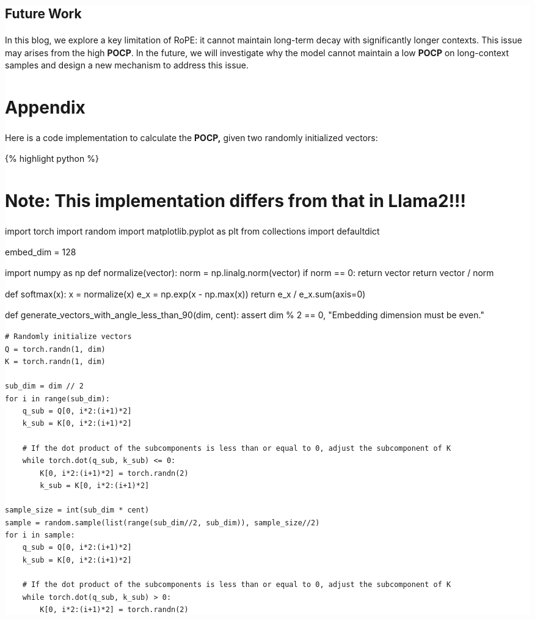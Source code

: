 ## Future Work

In this blog, we explore a key limitation of RoPE: it cannot maintain long-term decay with significantly longer contexts. This issue may arises from the high **POCP**. In the future, we will investigate why the model cannot maintain a low **POCP** on long-context samples and design a new mechanism to address this issue.


# Appendix

Here is a code implementation to calculate the **POCP,** given two randomly initialized vectors:

{% highlight python %}
# Note: This implementation differs from that in Llama2!!!
import torch
import random
import matplotlib.pyplot as plt
from collections import defaultdict

embed_dim = 128

import numpy as np
def normalize(vector):
    norm = np.linalg.norm(vector)
    if norm == 0:
        return vector
    return vector / norm

def softmax(x):
    x = normalize(x)
    e_x = np.exp(x - np.max(x))
    return e_x / e_x.sum(axis=0)

def generate_vectors_with_angle_less_than_90(dim, cent):
    assert dim % 2 == 0, "Embedding dimension must be even."
    
    # Randomly initialize vectors
    Q = torch.randn(1, dim)
    K = torch.randn(1, dim)
    
    sub_dim = dim // 2
    for i in range(sub_dim):
        q_sub = Q[0, i*2:(i+1)*2]
        k_sub = K[0, i*2:(i+1)*2]
        
        # If the dot product of the subcomponents is less than or equal to 0, adjust the subcomponent of K
        while torch.dot(q_sub, k_sub) <= 0:
            K[0, i*2:(i+1)*2] = torch.randn(2)
            k_sub = K[0, i*2:(i+1)*2]
    
    sample_size = int(sub_dim * cent)
    sample = random.sample(list(range(sub_dim//2, sub_dim)), sample_size//2) 
    for i in sample:
        q_sub = Q[0, i*2:(i+1)*2]
        k_sub = K[0, i*2:(i+1)*2]
        
        # If the dot product of the subcomponents is less than or equal to 0, adjust the subcomponent of K
        while torch.dot(q_sub, k_sub) > 0:
            K[0, i*2:(i+1)*2] = torch.randn(2)